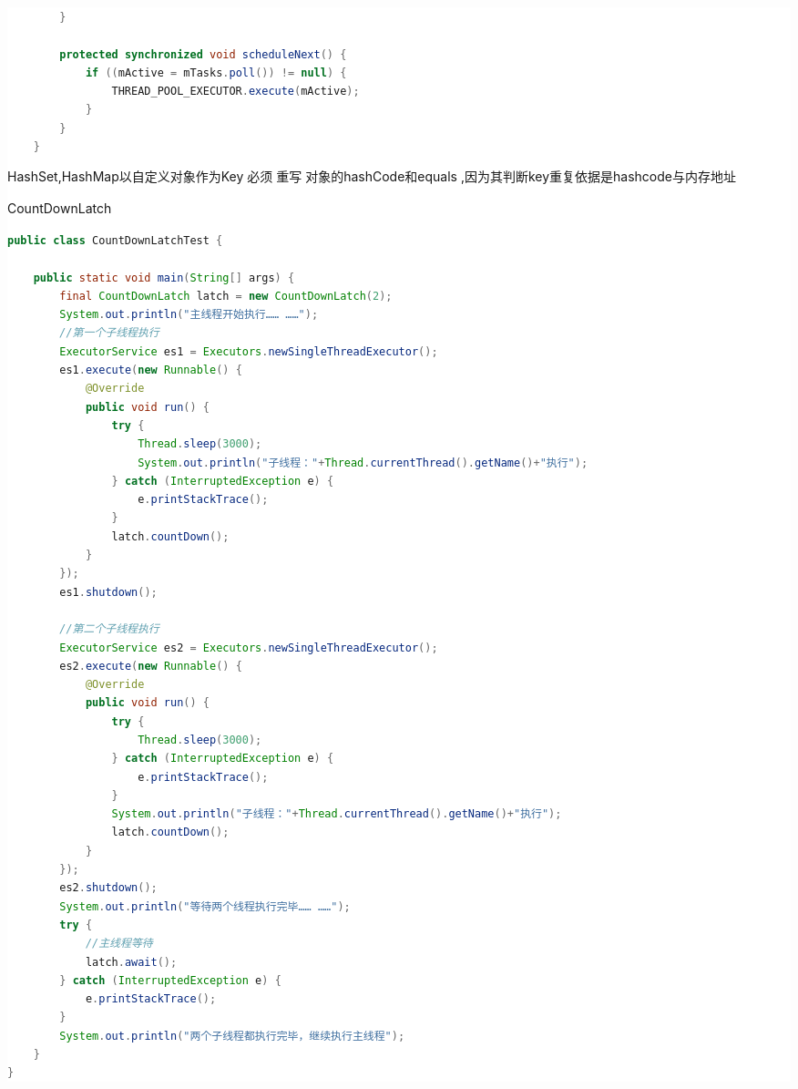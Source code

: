 ```java
        }

        protected synchronized void scheduleNext() {
            if ((mActive = mTasks.poll()) != null) {
                THREAD_POOL_EXECUTOR.execute(mActive);
            }
        }
    }
```

HashSet,HashMap以自定义对象作为Key 必须 重写 对象的hashCode和equals ,因为其判断key重复依据是hashcode与内存地址

CountDownLatch

```java
public class CountDownLatchTest {

    public static void main(String[] args) {
        final CountDownLatch latch = new CountDownLatch(2);
        System.out.println("主线程开始执行…… ……");
        //第一个子线程执行
        ExecutorService es1 = Executors.newSingleThreadExecutor();
        es1.execute(new Runnable() {
            @Override
            public void run() {
                try {
                    Thread.sleep(3000);
                    System.out.println("子线程："+Thread.currentThread().getName()+"执行");
                } catch (InterruptedException e) {
                    e.printStackTrace();
                }
                latch.countDown();
            }
        });
        es1.shutdown();

        //第二个子线程执行
        ExecutorService es2 = Executors.newSingleThreadExecutor();
        es2.execute(new Runnable() {
            @Override
            public void run() {
                try {
                    Thread.sleep(3000);
                } catch (InterruptedException e) {
                    e.printStackTrace();
                }
                System.out.println("子线程："+Thread.currentThread().getName()+"执行");
                latch.countDown();
            }
        });
        es2.shutdown();
        System.out.println("等待两个线程执行完毕…… ……");
        try {
          	//主线程等待
            latch.await();
        } catch (InterruptedException e) {
            e.printStackTrace();
        }
        System.out.println("两个子线程都执行完毕，继续执行主线程");
    }
}
```
